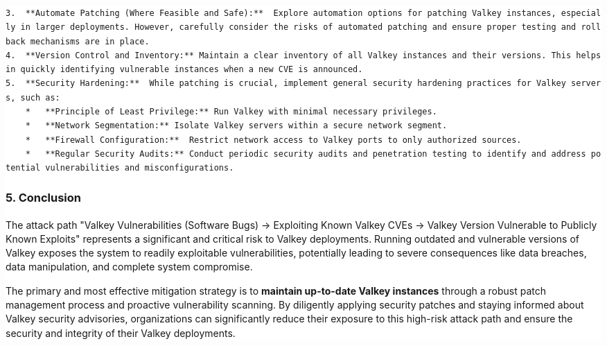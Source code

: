     3.  **Automate Patching (Where Feasible and Safe):**  Explore automation options for patching Valkey instances, especially in larger deployments. However, carefully consider the risks of automated patching and ensure proper testing and rollback mechanisms are in place.
    4.  **Version Control and Inventory:** Maintain a clear inventory of all Valkey instances and their versions. This helps in quickly identifying vulnerable instances when a new CVE is announced.
    5.  **Security Hardening:**  While patching is crucial, implement general security hardening practices for Valkey servers, such as:
        *   **Principle of Least Privilege:** Run Valkey with minimal necessary privileges.
        *   **Network Segmentation:** Isolate Valkey servers within a secure network segment.
        *   **Firewall Configuration:**  Restrict network access to Valkey ports to only authorized sources.
        *   **Regular Security Audits:** Conduct periodic security audits and penetration testing to identify and address potential vulnerabilities and misconfigurations.

### 5. Conclusion

The attack path "Valkey Vulnerabilities (Software Bugs) -> Exploiting Known Valkey CVEs -> Valkey Version Vulnerable to Publicly Known Exploits" represents a significant and critical risk to Valkey deployments. Running outdated and vulnerable versions of Valkey exposes the system to readily exploitable vulnerabilities, potentially leading to severe consequences like data breaches, data manipulation, and complete system compromise.

The primary and most effective mitigation strategy is to **maintain up-to-date Valkey instances** through a robust patch management process and proactive vulnerability scanning. By diligently applying security patches and staying informed about Valkey security advisories, organizations can significantly reduce their exposure to this high-risk attack path and ensure the security and integrity of their Valkey deployments.